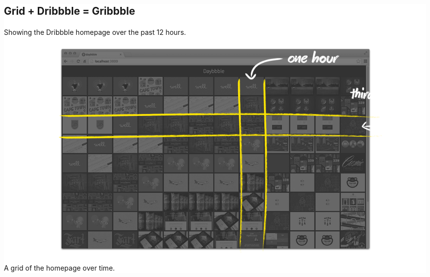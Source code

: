 

## Grid + Dribbble = Gribbble
Showing the Dribbble homepage over the past 12 hours. 



<p><img src="images/daybbble-diagram-2.png" class="noborder bigger"></p>
A grid of the homepage over time.


